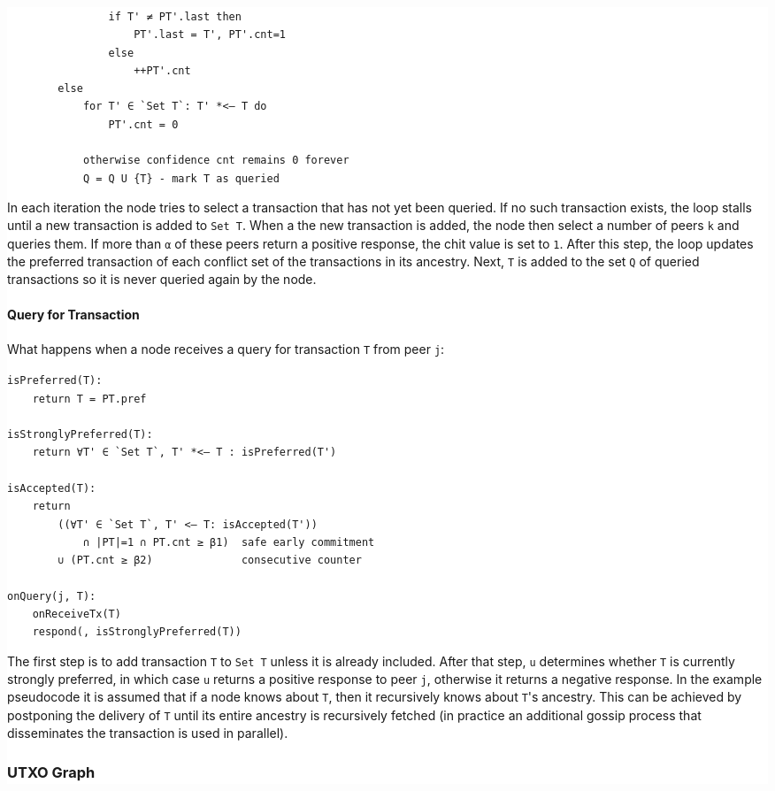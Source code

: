 ```text
                if T' ≠ PT'.last then
                    PT'.last = T', PT'.cnt=1
                else
                    ++PT'.cnt
        else
            for T' ∈ `Set T`: T' *<— T do
                PT'.cnt = 0

            otherwise confidence cnt remains 0 forever
            Q = Q U {T} - mark T as queried
```

In each iteration the node tries to select a transaction that has not yet been queried.
If no such transaction exists, the loop stalls until a new transaction is added to `Set T`.
When a the new transaction is added, the node then select a number of peers `k` and queries them.
If more than `α` of these peers return a positive response, the chit value is set to `1`.
After this step, the loop updates the preferred transaction of each conflict set of the transactions in its ancestry.
Next, `T` is added to the set `Q` of queried transactions so it is never queried again by the node.

#### Query for Transaction

What happens when a node receives a query for transaction `T` from peer `j`:

```text
isPreferred(T):
    return T = PT.pref

isStronglyPreferred(T):
    return ∀T' ∈ `Set T`, T' *<— T : isPreferred(T')

isAccepted(T):
    return
        ((∀T' ∈ `Set T`, T' <— T: isAccepted(T'))
            ∩ |PT|=1 ∩ PT.cnt ≥ β1)  safe early commitment
        ∪ (PT.cnt ≥ β2)              consecutive counter

onQuery(j, T):
    onReceiveTx(T)
    respond(, isStronglyPreferred(T))
```

The first step is to add transaction `T` to `Set T` unless it is already included.
After that step, `u` determines whether `T` is currently strongly preferred, in which case `u` returns a positive response to peer `j`, otherwise it returns a negative response.
In the example pseudocode it is assumed that if a node knows about `T`, then it recursively knows about `T`'s ancestry.
This can be achieved by postponing the delivery of `T` until its entire ancestry is recursively fetched (in practice an additional gossip process that disseminates the transaction is used in parallel).

### UTXO Graph
